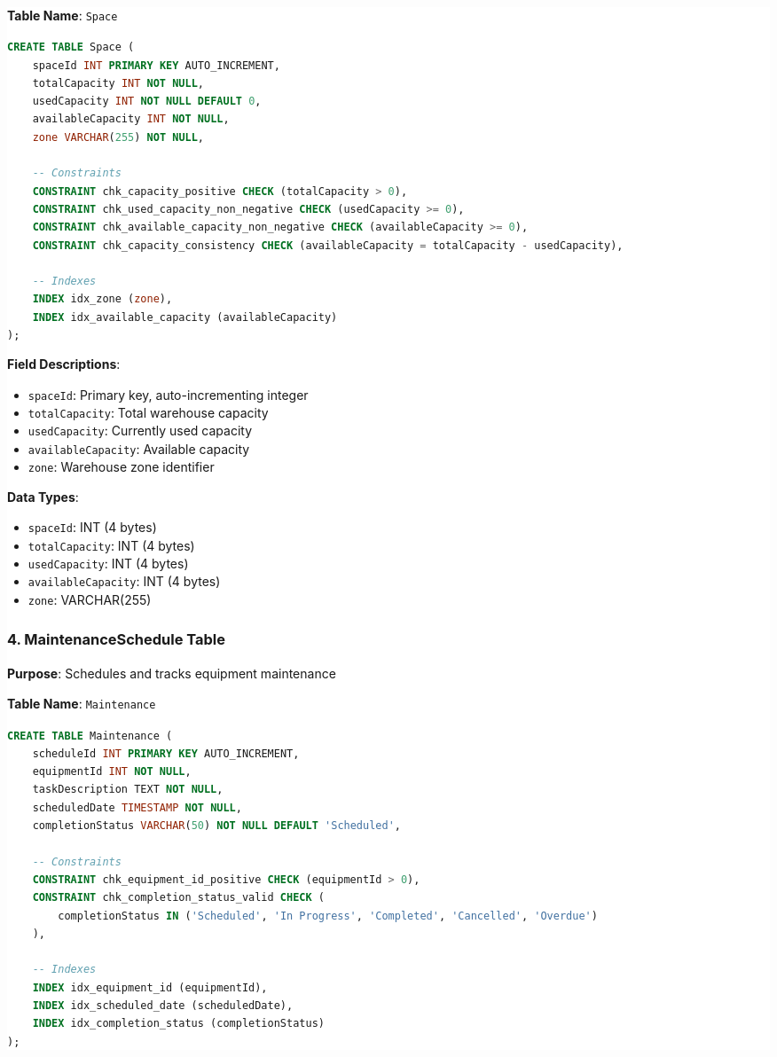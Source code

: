 **Table Name**: `Space`

```sql
CREATE TABLE Space (
    spaceId INT PRIMARY KEY AUTO_INCREMENT,
    totalCapacity INT NOT NULL,
    usedCapacity INT NOT NULL DEFAULT 0,
    availableCapacity INT NOT NULL,
    zone VARCHAR(255) NOT NULL,
    
    -- Constraints
    CONSTRAINT chk_capacity_positive CHECK (totalCapacity > 0),
    CONSTRAINT chk_used_capacity_non_negative CHECK (usedCapacity >= 0),
    CONSTRAINT chk_available_capacity_non_negative CHECK (availableCapacity >= 0),
    CONSTRAINT chk_capacity_consistency CHECK (availableCapacity = totalCapacity - usedCapacity),
    
    -- Indexes
    INDEX idx_zone (zone),
    INDEX idx_available_capacity (availableCapacity)
);
```

**Field Descriptions**:
- `spaceId`: Primary key, auto-incrementing integer
- `totalCapacity`: Total warehouse capacity
- `usedCapacity`: Currently used capacity
- `availableCapacity`: Available capacity
- `zone`: Warehouse zone identifier

**Data Types**:
- `spaceId`: INT (4 bytes)
- `totalCapacity`: INT (4 bytes)
- `usedCapacity`: INT (4 bytes)
- `availableCapacity`: INT (4 bytes)
- `zone`: VARCHAR(255)

### 4. MaintenanceSchedule Table

**Purpose**: Schedules and tracks equipment maintenance

**Table Name**: `Maintenance`

```sql
CREATE TABLE Maintenance (
    scheduleId INT PRIMARY KEY AUTO_INCREMENT,
    equipmentId INT NOT NULL,
    taskDescription TEXT NOT NULL,
    scheduledDate TIMESTAMP NOT NULL,
    completionStatus VARCHAR(50) NOT NULL DEFAULT 'Scheduled',
    
    -- Constraints
    CONSTRAINT chk_equipment_id_positive CHECK (equipmentId > 0),
    CONSTRAINT chk_completion_status_valid CHECK (
        completionStatus IN ('Scheduled', 'In Progress', 'Completed', 'Cancelled', 'Overdue')
    ),
    
    -- Indexes
    INDEX idx_equipment_id (equipmentId),
    INDEX idx_scheduled_date (scheduledDate),
    INDEX idx_completion_status (completionStatus)
);
```
